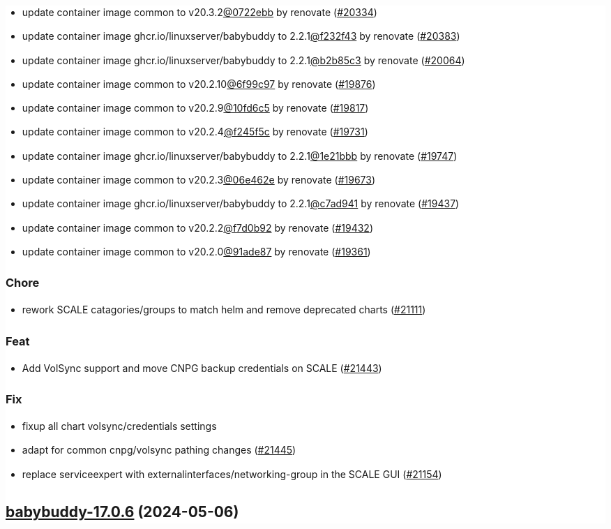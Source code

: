 - update container image common to v20.3.2[@0722ebb](https://github.com/0722ebb) by renovate ([#20334](https://github.com/truecharts/charts/issues/20334))

- update container image ghcr.io/linuxserver/babybuddy to 2.2.1[@f232f43](https://github.com/f232f43) by renovate ([#20383](https://github.com/truecharts/charts/issues/20383))

- update container image ghcr.io/linuxserver/babybuddy to 2.2.1[@b2b85c3](https://github.com/b2b85c3) by renovate ([#20064](https://github.com/truecharts/charts/issues/20064))

- update container image common to v20.2.10[@6f99c97](https://github.com/6f99c97) by renovate ([#19876](https://github.com/truecharts/charts/issues/19876))

- update container image common to v20.2.9[@10fd6c5](https://github.com/10fd6c5) by renovate ([#19817](https://github.com/truecharts/charts/issues/19817))

- update container image common to v20.2.4[@f245f5c](https://github.com/f245f5c) by renovate ([#19731](https://github.com/truecharts/charts/issues/19731))

- update container image ghcr.io/linuxserver/babybuddy to 2.2.1[@1e21bbb](https://github.com/1e21bbb) by renovate ([#19747](https://github.com/truecharts/charts/issues/19747))

- update container image common to v20.2.3[@06e462e](https://github.com/06e462e) by renovate ([#19673](https://github.com/truecharts/charts/issues/19673))

- update container image ghcr.io/linuxserver/babybuddy to 2.2.1[@c7ad941](https://github.com/c7ad941) by renovate ([#19437](https://github.com/truecharts/charts/issues/19437))

- update container image common to v20.2.2[@f7d0b92](https://github.com/f7d0b92) by renovate ([#19432](https://github.com/truecharts/charts/issues/19432))

- update container image common to v20.2.0[@91ade87](https://github.com/91ade87) by renovate ([#19361](https://github.com/truecharts/charts/issues/19361))

### Chore



- rework SCALE catagories/groups to match helm and remove deprecated charts ([#21111](https://github.com/truecharts/charts/issues/21111))

### Feat



- Add VolSync support and move CNPG backup credentials on SCALE ([#21443](https://github.com/truecharts/charts/issues/21443))

### Fix



- fixup all chart volsync/credentials settings

- adapt for common cnpg/volsync pathing changes ([#21445](https://github.com/truecharts/charts/issues/21445))

- replace serviceexpert with externalinterfaces/networking-group in the SCALE GUI ([#21154](https://github.com/truecharts/charts/issues/21154))


## [babybuddy-17.0.6](https://github.com/truecharts/charts/compare/babybuddy-16.6.0...babybuddy-17.0.6) (2024-05-06)

